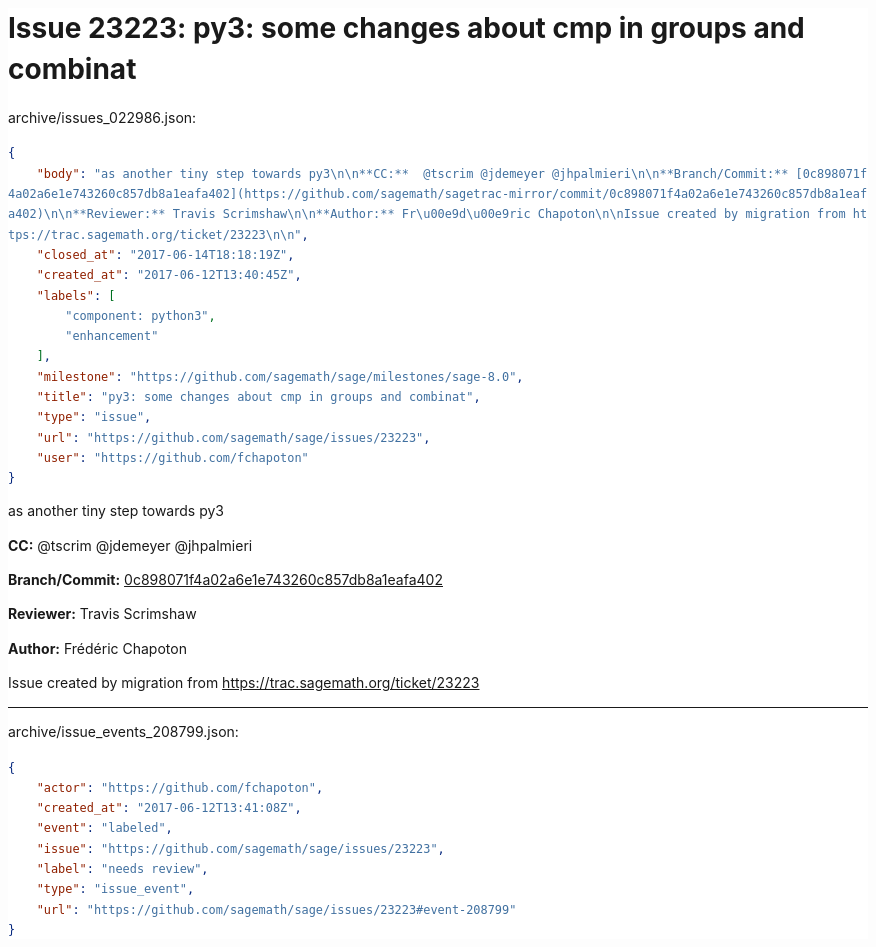 # Issue 23223: py3: some changes about cmp in groups and combinat

archive/issues_022986.json:
```json
{
    "body": "as another tiny step towards py3\n\n**CC:**  @tscrim @jdemeyer @jhpalmieri\n\n**Branch/Commit:** [0c898071f4a02a6e1e743260c857db8a1eafa402](https://github.com/sagemath/sagetrac-mirror/commit/0c898071f4a02a6e1e743260c857db8a1eafa402)\n\n**Reviewer:** Travis Scrimshaw\n\n**Author:** Fr\u00e9d\u00e9ric Chapoton\n\nIssue created by migration from https://trac.sagemath.org/ticket/23223\n\n",
    "closed_at": "2017-06-14T18:18:19Z",
    "created_at": "2017-06-12T13:40:45Z",
    "labels": [
        "component: python3",
        "enhancement"
    ],
    "milestone": "https://github.com/sagemath/sage/milestones/sage-8.0",
    "title": "py3: some changes about cmp in groups and combinat",
    "type": "issue",
    "url": "https://github.com/sagemath/sage/issues/23223",
    "user": "https://github.com/fchapoton"
}
```
as another tiny step towards py3

**CC:**  @tscrim @jdemeyer @jhpalmieri

**Branch/Commit:** [0c898071f4a02a6e1e743260c857db8a1eafa402](https://github.com/sagemath/sagetrac-mirror/commit/0c898071f4a02a6e1e743260c857db8a1eafa402)

**Reviewer:** Travis Scrimshaw

**Author:** Frédéric Chapoton

Issue created by migration from https://trac.sagemath.org/ticket/23223





---

archive/issue_events_208799.json:
```json
{
    "actor": "https://github.com/fchapoton",
    "created_at": "2017-06-12T13:41:08Z",
    "event": "labeled",
    "issue": "https://github.com/sagemath/sage/issues/23223",
    "label": "needs review",
    "type": "issue_event",
    "url": "https://github.com/sagemath/sage/issues/23223#event-208799"
}
```
